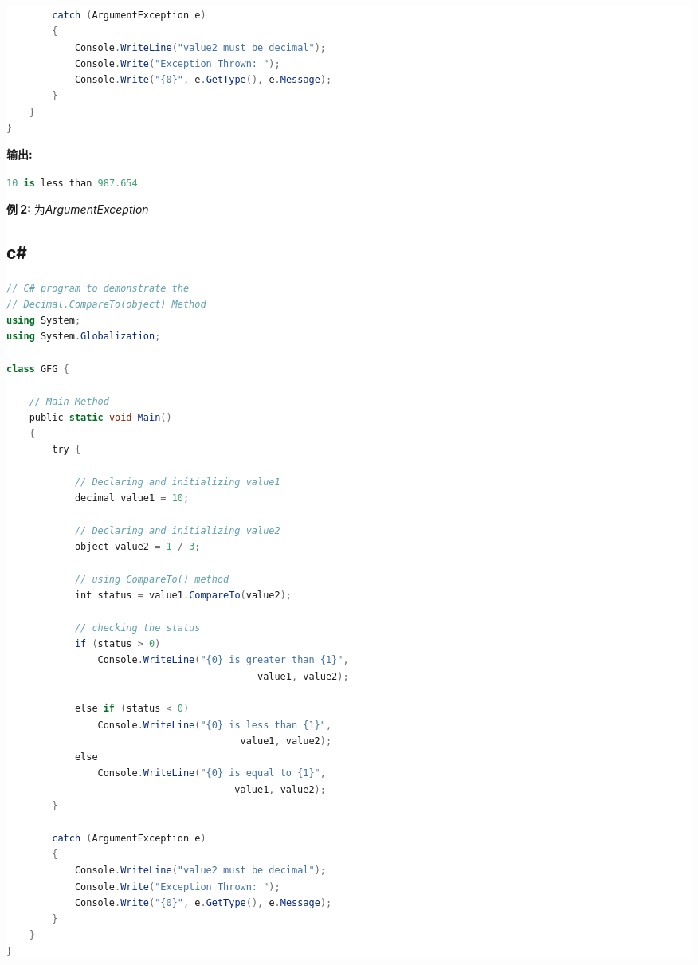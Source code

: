 ```cs
        catch (ArgumentException e)
        {
            Console.WriteLine("value2 must be decimal");
            Console.Write("Exception Thrown: ");
            Console.Write("{0}", e.GetType(), e.Message);
        }
    }
}
```

**输出:**

```cs
10 is less than 987.654
```

**例 2:** 为*ArgumentException*

## c#

```cs
// C# program to demonstrate the
// Decimal.CompareTo(object) Method
using System;
using System.Globalization;

class GFG {

    // Main Method
    public static void Main()
    {
        try {

            // Declaring and initializing value1
            decimal value1 = 10;

            // Declaring and initializing value2
            object value2 = 1 / 3;

            // using CompareTo() method
            int status = value1.CompareTo(value2);

            // checking the status
            if (status > 0)
                Console.WriteLine("{0} is greater than {1}",
                                            value1, value2);

            else if (status < 0)
                Console.WriteLine("{0} is less than {1}",
                                         value1, value2);
            else
                Console.WriteLine("{0} is equal to {1}",
                                        value1, value2);
        }

        catch (ArgumentException e)
        {
            Console.WriteLine("value2 must be decimal");
            Console.Write("Exception Thrown: ");
            Console.Write("{0}", e.GetType(), e.Message);
        }
    }
}
```
